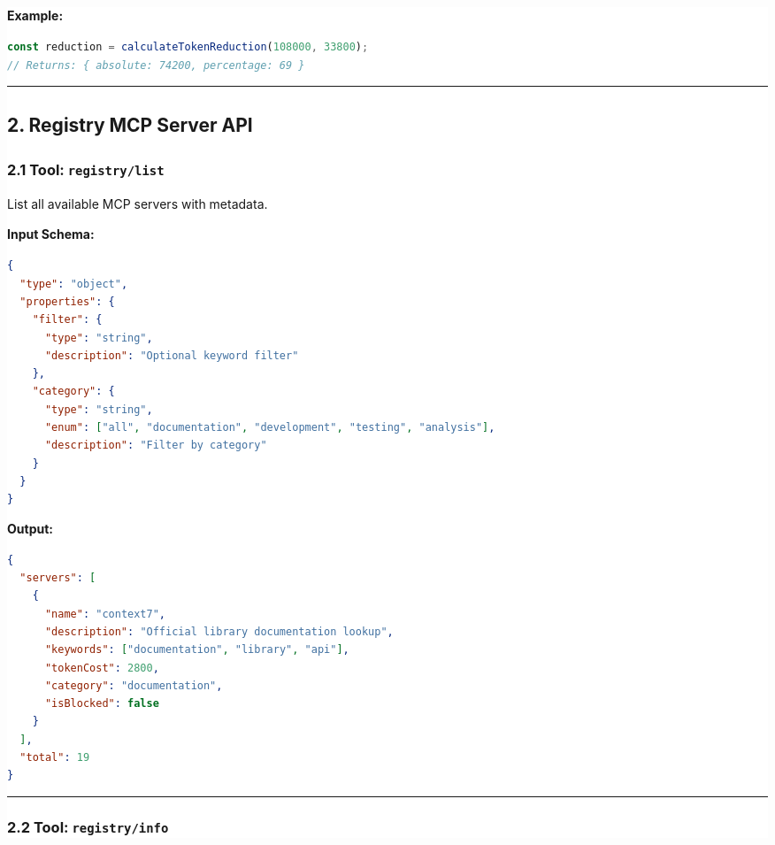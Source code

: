**Example:**
```typescript
const reduction = calculateTokenReduction(108000, 33800);
// Returns: { absolute: 74200, percentage: 69 }
```

---

## 2. Registry MCP Server API

### 2.1 Tool: `registry/list`

List all available MCP servers with metadata.

**Input Schema:**
```json
{
  "type": "object",
  "properties": {
    "filter": {
      "type": "string",
      "description": "Optional keyword filter"
    },
    "category": {
      "type": "string",
      "enum": ["all", "documentation", "development", "testing", "analysis"],
      "description": "Filter by category"
    }
  }
}
```

**Output:**
```json
{
  "servers": [
    {
      "name": "context7",
      "description": "Official library documentation lookup",
      "keywords": ["documentation", "library", "api"],
      "tokenCost": 2800,
      "category": "documentation",
      "isBlocked": false
    }
  ],
  "total": 19
}
```

---

### 2.2 Tool: `registry/info`
